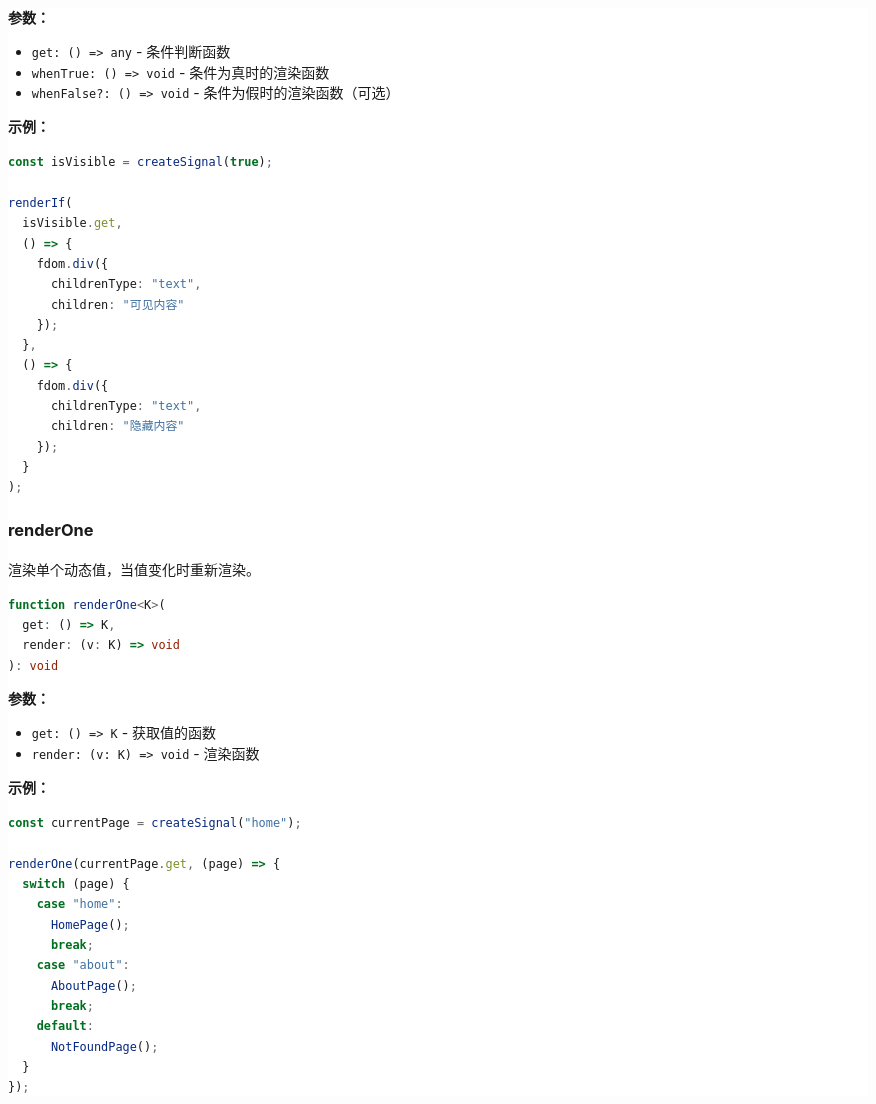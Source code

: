 **参数：**
- `get: () => any` - 条件判断函数
- `whenTrue: () => void` - 条件为真时的渲染函数
- `whenFalse?: () => void` - 条件为假时的渲染函数（可选）

**示例：**
```typescript
const isVisible = createSignal(true);

renderIf(
  isVisible.get,
  () => {
    fdom.div({
      childrenType: "text",
      children: "可见内容"
    });
  },
  () => {
    fdom.div({
      childrenType: "text",
      children: "隐藏内容"
    });
  }
);
```

### renderOne

渲染单个动态值，当值变化时重新渲染。

```typescript
function renderOne<K>(
  get: () => K,
  render: (v: K) => void
): void
```

**参数：**
- `get: () => K` - 获取值的函数
- `render: (v: K) => void` - 渲染函数

**示例：**
```typescript
const currentPage = createSignal("home");

renderOne(currentPage.get, (page) => {
  switch (page) {
    case "home":
      HomePage();
      break;
    case "about":
      AboutPage();
      break;
    default:
      NotFoundPage();
  }
});
```
